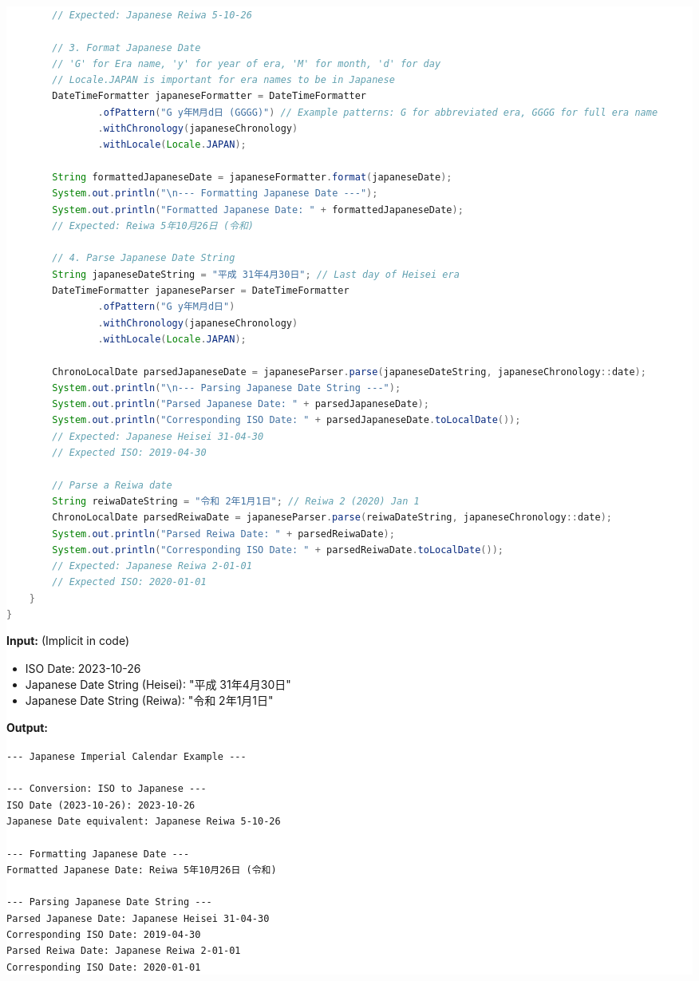```java
        // Expected: Japanese Reiwa 5-10-26

        // 3. Format Japanese Date
        // 'G' for Era name, 'y' for year of era, 'M' for month, 'd' for day
        // Locale.JAPAN is important for era names to be in Japanese
        DateTimeFormatter japaneseFormatter = DateTimeFormatter
                .ofPattern("G y年M月d日 (GGGG)") // Example patterns: G for abbreviated era, GGGG for full era name
                .withChronology(japaneseChronology)
                .withLocale(Locale.JAPAN);

        String formattedJapaneseDate = japaneseFormatter.format(japaneseDate);
        System.out.println("\n--- Formatting Japanese Date ---");
        System.out.println("Formatted Japanese Date: " + formattedJapaneseDate);
        // Expected: Reiwa 5年10月26日 (令和)

        // 4. Parse Japanese Date String
        String japaneseDateString = "平成 31年4月30日"; // Last day of Heisei era
        DateTimeFormatter japaneseParser = DateTimeFormatter
                .ofPattern("G y年M月d日")
                .withChronology(japaneseChronology)
                .withLocale(Locale.JAPAN);

        ChronoLocalDate parsedJapaneseDate = japaneseParser.parse(japaneseDateString, japaneseChronology::date);
        System.out.println("\n--- Parsing Japanese Date String ---");
        System.out.println("Parsed Japanese Date: " + parsedJapaneseDate);
        System.out.println("Corresponding ISO Date: " + parsedJapaneseDate.toLocalDate());
        // Expected: Japanese Heisei 31-04-30
        // Expected ISO: 2019-04-30

        // Parse a Reiwa date
        String reiwaDateString = "令和 2年1月1日"; // Reiwa 2 (2020) Jan 1
        ChronoLocalDate parsedReiwaDate = japaneseParser.parse(reiwaDateString, japaneseChronology::date);
        System.out.println("Parsed Reiwa Date: " + parsedReiwaDate);
        System.out.println("Corresponding ISO Date: " + parsedReiwaDate.toLocalDate());
        // Expected: Japanese Reiwa 2-01-01
        // Expected ISO: 2020-01-01
    }
}
```

**Input:** (Implicit in code)
- ISO Date: 2023-10-26
- Japanese Date String (Heisei): "平成 31年4月30日"
- Japanese Date String (Reiwa): "令和 2年1月1日"

**Output:**
```
--- Japanese Imperial Calendar Example ---

--- Conversion: ISO to Japanese ---
ISO Date (2023-10-26): 2023-10-26
Japanese Date equivalent: Japanese Reiwa 5-10-26

--- Formatting Japanese Date ---
Formatted Japanese Date: Reiwa 5年10月26日 (令和)

--- Parsing Japanese Date String ---
Parsed Japanese Date: Japanese Heisei 31-04-30
Corresponding ISO Date: 2019-04-30
Parsed Reiwa Date: Japanese Reiwa 2-01-01
Corresponding ISO Date: 2020-01-01
```